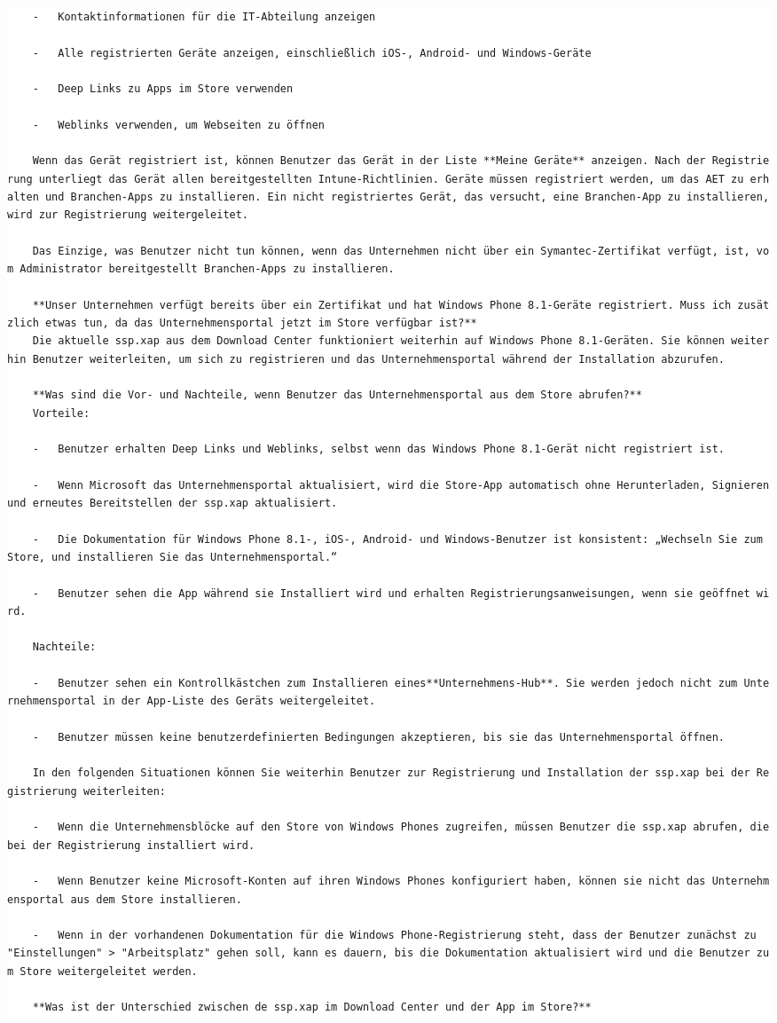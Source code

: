         -   Kontaktinformationen für die IT-Abteilung anzeigen

        -   Alle registrierten Geräte anzeigen, einschließlich iOS-, Android- und Windows-Geräte

        -   Deep Links zu Apps im Store verwenden

        -   Weblinks verwenden, um Webseiten zu öffnen

        Wenn das Gerät registriert ist, können Benutzer das Gerät in der Liste **Meine Geräte** anzeigen. Nach der Registrierung unterliegt das Gerät allen bereitgestellten Intune-Richtlinien. Geräte müssen registriert werden, um das AET zu erhalten und Branchen-Apps zu installieren. Ein nicht registriertes Gerät, das versucht, eine Branchen-App zu installieren, wird zur Registrierung weitergeleitet.

        Das Einzige, was Benutzer nicht tun können, wenn das Unternehmen nicht über ein Symantec-Zertifikat verfügt, ist, vom Administrator bereitgestellt Branchen-Apps zu installieren.

        **Unser Unternehmen verfügt bereits über ein Zertifikat und hat Windows Phone 8.1-Geräte registriert. Muss ich zusätzlich etwas tun, da das Unternehmensportal jetzt im Store verfügbar ist?**
        Die aktuelle ssp.xap aus dem Download Center funktioniert weiterhin auf Windows Phone 8.1-Geräten. Sie können weiterhin Benutzer weiterleiten, um sich zu registrieren und das Unternehmensportal während der Installation abzurufen.

        **Was sind die Vor- und Nachteile, wenn Benutzer das Unternehmensportal aus dem Store abrufen?**
        Vorteile:

        -   Benutzer erhalten Deep Links und Weblinks, selbst wenn das Windows Phone 8.1-Gerät nicht registriert ist.

        -   Wenn Microsoft das Unternehmensportal aktualisiert, wird die Store-App automatisch ohne Herunterladen, Signieren und erneutes Bereitstellen der ssp.xap aktualisiert.

        -   Die Dokumentation für Windows Phone 8.1-, iOS-, Android- und Windows-Benutzer ist konsistent: „Wechseln Sie zum Store, und installieren Sie das Unternehmensportal.“

        -   Benutzer sehen die App während sie Installiert wird und erhalten Registrierungsanweisungen, wenn sie geöffnet wird.

        Nachteile:

        -   Benutzer sehen ein Kontrollkästchen zum Installieren eines**Unternehmens-Hub**. Sie werden jedoch nicht zum Unternehmensportal in der App-Liste des Geräts weitergeleitet.

        -   Benutzer müssen keine benutzerdefinierten Bedingungen akzeptieren, bis sie das Unternehmensportal öffnen.

        In den folgenden Situationen können Sie weiterhin Benutzer zur Registrierung und Installation der ssp.xap bei der Registrierung weiterleiten:

        -   Wenn die Unternehmensblöcke auf den Store von Windows Phones zugreifen, müssen Benutzer die ssp.xap abrufen, die bei der Registrierung installiert wird.

        -   Wenn Benutzer keine Microsoft-Konten auf ihren Windows Phones konfiguriert haben, können sie nicht das Unternehmensportal aus dem Store installieren.

        -   Wenn in der vorhandenen Dokumentation für die Windows Phone-Registrierung steht, dass der Benutzer zunächst zu "Einstellungen" > "Arbeitsplatz" gehen soll, kann es dauern, bis die Dokumentation aktualisiert wird und die Benutzer zum Store weitergeleitet werden.

        **Was ist der Unterschied zwischen de ssp.xap im Download Center und der App im Store?**
